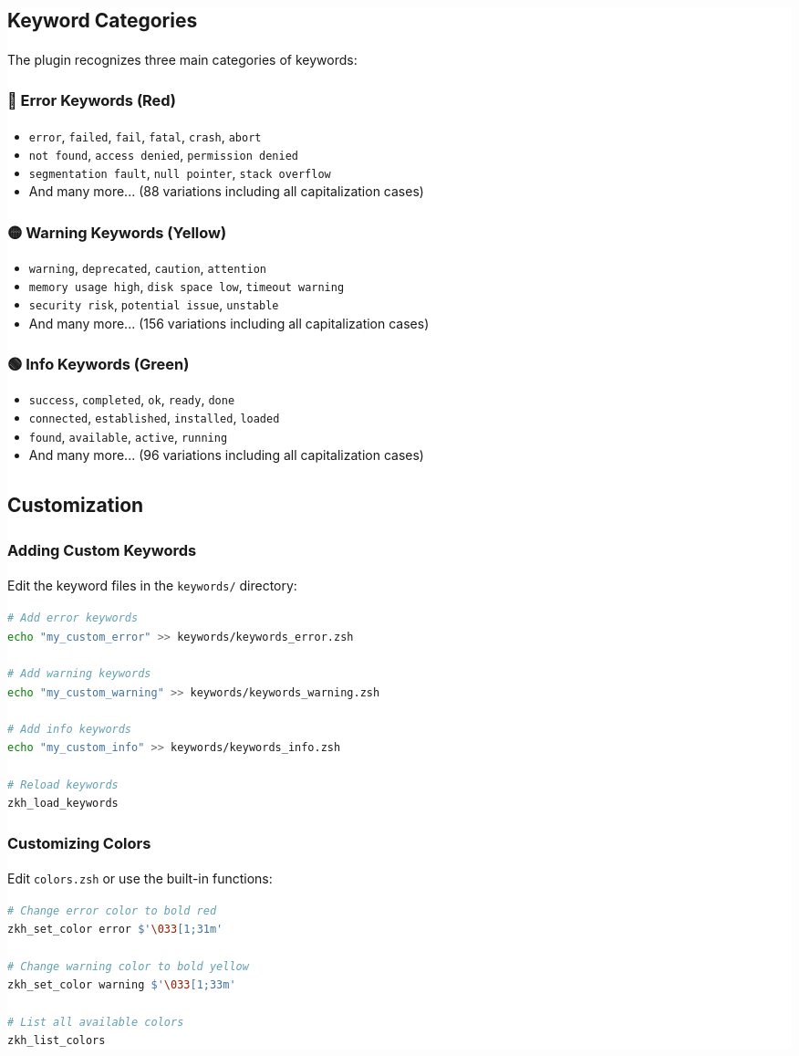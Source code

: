 ## Keyword Categories

The plugin recognizes three main categories of keywords:

### 🔴 Error Keywords (Red)
- `error`, `failed`, `fail`, `fatal`, `crash`, `abort`
- `not found`, `access denied`, `permission denied`
- `segmentation fault`, `null pointer`, `stack overflow`
- And many more... (88 variations including all capitalization cases)

### 🟡 Warning Keywords (Yellow)
- `warning`, `deprecated`, `caution`, `attention`
- `memory usage high`, `disk space low`, `timeout warning`
- `security risk`, `potential issue`, `unstable`
- And many more... (156 variations including all capitalization cases)

### 🟢 Info Keywords (Green)
- `success`, `completed`, `ok`, `ready`, `done`
- `connected`, `established`, `installed`, `loaded`
- `found`, `available`, `active`, `running`
- And many more... (96 variations including all capitalization cases)

## Customization

### Adding Custom Keywords

Edit the keyword files in the `keywords/` directory:

```bash
# Add error keywords
echo "my_custom_error" >> keywords/keywords_error.zsh

# Add warning keywords  
echo "my_custom_warning" >> keywords/keywords_warning.zsh

# Add info keywords
echo "my_custom_info" >> keywords/keywords_info.zsh

# Reload keywords
zkh_load_keywords
```

### Customizing Colors

Edit `colors.zsh` or use the built-in functions:

```bash
# Change error color to bold red
zkh_set_color error $'\033[1;31m'

# Change warning color to bold yellow
zkh_set_color warning $'\033[1;33m'

# List all available colors
zkh_list_colors
```
